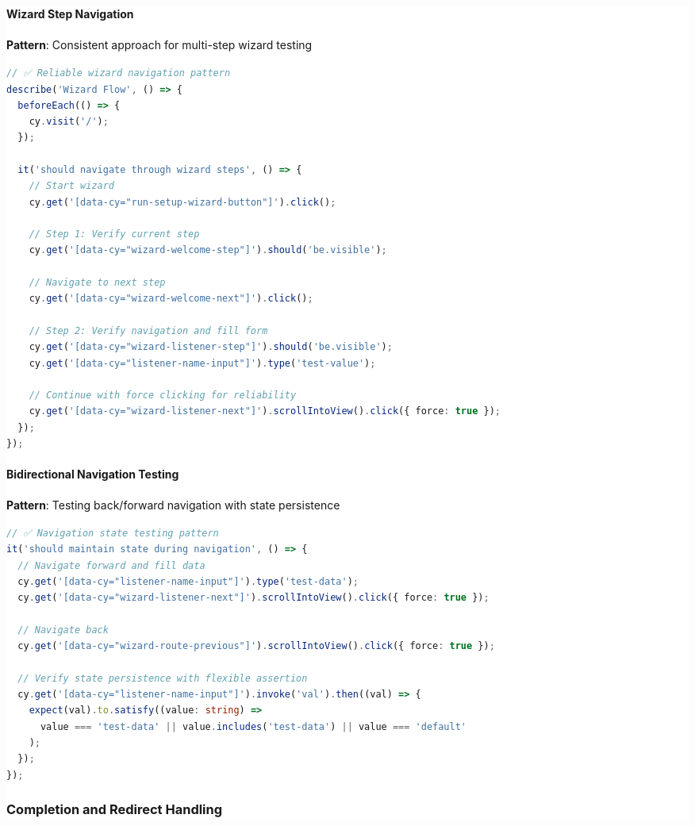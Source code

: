 #### Wizard Step Navigation
**Pattern**: Consistent approach for multi-step wizard testing
```typescript
// ✅ Reliable wizard navigation pattern
describe('Wizard Flow', () => {
  beforeEach(() => {
    cy.visit('/');
  });

  it('should navigate through wizard steps', () => {
    // Start wizard
    cy.get('[data-cy="run-setup-wizard-button"]').click();
    
    // Step 1: Verify current step
    cy.get('[data-cy="wizard-welcome-step"]').should('be.visible');
    
    // Navigate to next step
    cy.get('[data-cy="wizard-welcome-next"]').click();
    
    // Step 2: Verify navigation and fill form
    cy.get('[data-cy="wizard-listener-step"]').should('be.visible');
    cy.get('[data-cy="listener-name-input"]').type('test-value');
    
    // Continue with force clicking for reliability
    cy.get('[data-cy="wizard-listener-next"]').scrollIntoView().click({ force: true });
  });
});
```

#### Bidirectional Navigation Testing
**Pattern**: Testing back/forward navigation with state persistence
```typescript
// ✅ Navigation state testing pattern
it('should maintain state during navigation', () => {
  // Navigate forward and fill data
  cy.get('[data-cy="listener-name-input"]').type('test-data');
  cy.get('[data-cy="wizard-listener-next"]').scrollIntoView().click({ force: true });
  
  // Navigate back
  cy.get('[data-cy="wizard-route-previous"]').scrollIntoView().click({ force: true });
  
  // Verify state persistence with flexible assertion
  cy.get('[data-cy="listener-name-input"]').invoke('val').then((val) => {
    expect(val).to.satisfy((value: string) => 
      value === 'test-data' || value.includes('test-data') || value === 'default'
    );
  });
});
```

### Completion and Redirect Handling
